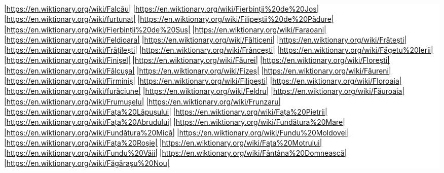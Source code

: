 |https://en.wiktionary.org/wiki/Falcău|
|https://en.wiktionary.org/wiki/Fierbinții%20de%20Jos|
|https://en.wiktionary.org/wiki/furtunat|
|https://en.wiktionary.org/wiki/Filipeștii%20de%20Pădure|
|https://en.wiktionary.org/wiki/Fierbinții%20de%20Sus|
|https://en.wiktionary.org/wiki/Faraoani|
|https://en.wiktionary.org/wiki/Feldioara|
|https://en.wiktionary.org/wiki/Fălticeni|
|https://en.wiktionary.org/wiki/Frătești|
|https://en.wiktionary.org/wiki/Frățilești|
|https://en.wiktionary.org/wiki/Frâncești|
|https://en.wiktionary.org/wiki/Făgetu%20Ierii|
|https://en.wiktionary.org/wiki/Finișel|
|https://en.wiktionary.org/wiki/Făurei|
|https://en.wiktionary.org/wiki/Florești|
|https://en.wiktionary.org/wiki/Fălcușa|
|https://en.wiktionary.org/wiki/Fizeș|
|https://en.wiktionary.org/wiki/Făureni|
|https://en.wiktionary.org/wiki/Firminiș|
|https://en.wiktionary.org/wiki/Filipești|
|https://en.wiktionary.org/wiki/Floroaia|
|https://en.wiktionary.org/wiki/furăciune|
|https://en.wiktionary.org/wiki/Feldru|
|https://en.wiktionary.org/wiki/Făuroaia|
|https://en.wiktionary.org/wiki/Frumușelu|
|https://en.wiktionary.org/wiki/Frunzaru|
|https://en.wiktionary.org/wiki/Fața%20Lăpușului|
|https://en.wiktionary.org/wiki/Fața%20Pietrii|
|https://en.wiktionary.org/wiki/Fața%20Abrudului|
|https://en.wiktionary.org/wiki/Fundătura%20Mare|
|https://en.wiktionary.org/wiki/Fundătura%20Mică|
|https://en.wiktionary.org/wiki/Fundu%20Moldovei|
|https://en.wiktionary.org/wiki/Fața%20Roșie|
|https://en.wiktionary.org/wiki/Fața%20Motrului|
|https://en.wiktionary.org/wiki/Fundu%20Văii|
|https://en.wiktionary.org/wiki/Fântâna%20Domnească|
|https://en.wiktionary.org/wiki/Făgărașu%20Nou|